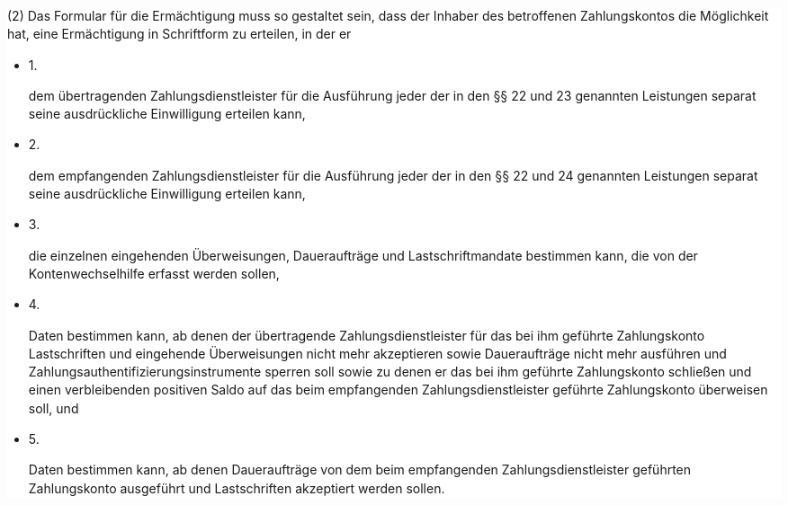 </div>

<div class="jurAbsatz">

(2) Das Formular für die Ermächtigung muss so gestaltet sein, dass der
Inhaber des betroffenen Zahlungskontos die Möglichkeit hat, eine
Ermächtigung in Schriftform zu erteilen, in der er

  - 1\.
    
    <div>
    
    dem übertragenden Zahlungsdienstleister für die Ausführung jeder der
    in den §§ 22 und 23 genannten Leistungen separat seine ausdrückliche
    Einwilligung erteilen kann,
    
    </div>

  - 2\.
    
    <div>
    
    dem empfangenden Zahlungsdienstleister für die Ausführung jeder der
    in den §§ 22 und 24 genannten Leistungen separat seine ausdrückliche
    Einwilligung erteilen kann,
    
    </div>

  - 3\.
    
    <div>
    
    die einzelnen eingehenden Überweisungen, Daueraufträge und
    Lastschriftmandate bestimmen kann, die von der Kontenwechselhilfe
    erfasst werden sollen,
    
    </div>

  - 4\.
    
    <div>
    
    Daten bestimmen kann, ab denen der übertragende
    Zahlungsdienstleister für das bei ihm geführte Zahlungskonto
    Lastschriften und eingehende Überweisungen nicht mehr akzeptieren
    sowie Daueraufträge nicht mehr ausführen und
    Zahlungsauthentifizierungsinstrumente sperren soll sowie zu denen er
    das bei ihm geführte Zahlungskonto schließen und einen verbleibenden
    positiven Saldo auf das beim empfangenden Zahlungsdienstleister
    geführte Zahlungskonto überweisen soll, und
    
    </div>

  - 5\.
    
    <div>
    
    Daten bestimmen kann, ab denen Daueraufträge von dem beim
    empfangenden Zahlungsdienstleister geführten Zahlungskonto
    ausgeführt und Lastschriften akzeptiert werden sollen.
    